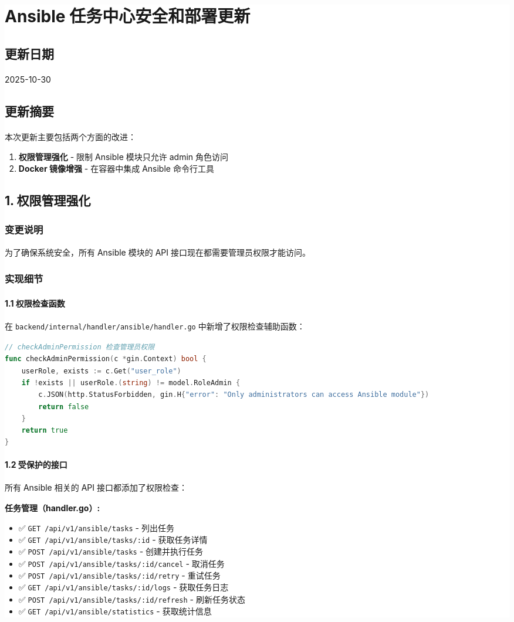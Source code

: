# Ansible 任务中心安全和部署更新

## 更新日期

2025-10-30

## 更新摘要

本次更新主要包括两个方面的改进：
1. **权限管理强化** - 限制 Ansible 模块只允许 admin 角色访问
2. **Docker 镜像增强** - 在容器中集成 Ansible 命令行工具

## 1. 权限管理强化

### 变更说明

为了确保系统安全，所有 Ansible 模块的 API 接口现在都需要管理员权限才能访问。

### 实现细节

#### 1.1 权限检查函数

在 `backend/internal/handler/ansible/handler.go` 中新增了权限检查辅助函数：

```go
// checkAdminPermission 检查管理员权限
func checkAdminPermission(c *gin.Context) bool {
	userRole, exists := c.Get("user_role")
	if !exists || userRole.(string) != model.RoleAdmin {
		c.JSON(http.StatusForbidden, gin.H{"error": "Only administrators can access Ansible module"})
		return false
	}
	return true
}
```

#### 1.2 受保护的接口

所有 Ansible 相关的 API 接口都添加了权限检查：

**任务管理（handler.go）:**
- ✅ `GET /api/v1/ansible/tasks` - 列出任务
- ✅ `GET /api/v1/ansible/tasks/:id` - 获取任务详情
- ✅ `POST /api/v1/ansible/tasks` - 创建并执行任务
- ✅ `POST /api/v1/ansible/tasks/:id/cancel` - 取消任务
- ✅ `POST /api/v1/ansible/tasks/:id/retry` - 重试任务
- ✅ `GET /api/v1/ansible/tasks/:id/logs` - 获取任务日志
- ✅ `POST /api/v1/ansible/tasks/:id/refresh` - 刷新任务状态
- ✅ `GET /api/v1/ansible/statistics` - 获取统计信息
